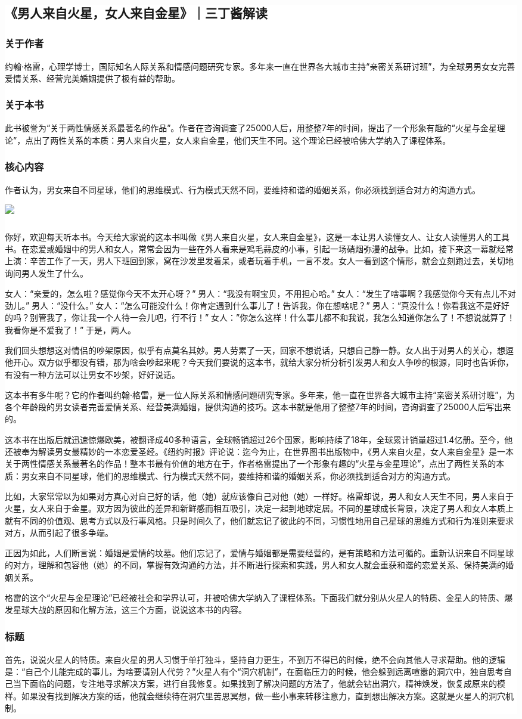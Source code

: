 ## 《男人来自火星，女人来自金星》｜三丁酱解读

### 关于作者

约翰·格雷，心理学博士，国际知名人际关系和情感问题研究专家。多年来一直在世界各大城市主持“亲密关系研讨班”，为全球男男女女完善爱情关系、经营完美婚姻提供了极有益的帮助。

### 关于本书

此书被誉为“关于两性情感关系最著名的作品”。作者在咨询调查了25000人后，用整整7年的时间，提出了一个形象有趣的“火星与金星理论”，点出了两性关系的本质：男人来自火星，女人来自金星，他们天生不同。这个理论已经被哈佛大学纳入了课程体系。

### 核心内容

作者认为，男女来自不同星球，他们的思维模式、行为模式天然不同，要维持和谐的婚姻关系，你必须找到适合对方的沟通方式。

<img  src="https://piccdn3.umiwi.com/img/201612/03/201612031654159502822860.jpg" width="0"/>

###  



你好，欢迎每天听本书。今天给大家说的这本书叫做《男人来自火星，女人来自金星》，这是一本让男人读懂女人、让女人读懂男人的工具书。在恋爱或婚姻中的男人和女人，常常会因为一些在外人看来是鸡毛蒜皮的小事，引起一场硝烟弥漫的战争。比如，接下来这一幕就经常上演：辛苦工作了一天，男人下班回到家，窝在沙发里发着呆，或者玩着手机，一言不发。女人一看到这个情形，就会立刻跑过去，关切地询问男人发生了什么。

女人：“亲爱的，怎么啦？感觉你今天不太开心呀？”
男人：“我没有啊宝贝，不用担心哈。”
女人：“发生了啥事啊？我感觉你今天有点儿不对劲儿。”
男人：“没什么。”
女人：“怎么可能没什么！你肯定遇到什么事儿了！告诉我，你在想啥呢？”
男人：“真没什么！你看我这不是好好的吗？别管我了，你让我一个人待一会儿吧，行不行！”
女人：”你怎么这样！什么事儿都不和我说，我怎么知道你怎么了！不想说就算了！我看你是不爱我了！”
于是，两人。

我们回头想想这对情侣的吵架原因，似乎有点莫名其妙。男人劳累了一天，回家不想说话，只想自己静一静。女人出于对男人的关心，想逗他开心。双方似乎都没有错，那为啥会吵起来呢？今天我们要说的这本书，就给大家分析分析引发男人和女人争吵的根源，同时也告诉你，有没有一种方法可以让男女不吵架，好好说话。

这本书有多牛呢？它的作者叫约翰·格雷，是一位人际关系和情感问题研究专家。多年来，他一直在世界各大城市主持“亲密关系研讨班”，为各个年龄段的男女读者完善爱情关系、经营美满婚姻，提供沟通的技巧。这本书就是他用了整整7年的时间，咨询调查了25000人后写出来的。

这本书在出版后就迅速惊爆欧美，被翻译成40多种语言，全球畅销超过26个国家，影响持续了18年，全球累计销量超过1.4亿册。至今，他还被奉为解读男女最精妙的一本恋爱圣经。《纽约时报》评论说：迄今为止，在世界图书出版物中，《男人来自火星，女人来自金星》是一本关于两性情感关系最著名的作品！整本书最有价值的地方在于，作者格雷提出了一个形象有趣的“火星与金星理论”，点出了两性关系的本质：男女来自不同星球，他们的思维模式、行为模式天然不同，要维持和谐的婚姻关系，你必须找到适合对方的沟通方式。

比如，大家常常以为如果对方真心对自己好的话，他（她）就应该像自己对他（她）一样好。格雷却说，男人和女人天生不同，男人来自于火星，女人来自于金星。双方因为彼此的差异和新鲜感而相互吸引，决定一起到地球定居。不同的星球成长背景，决定了男人和女人本质上就有不同的价值观、思考方式以及行事风格。只是时间久了，他们就忘记了彼此的不同，习惯性地用自己星球的思维方式和行为准则来要求对方，从而引起了很多争端。

正因为如此，人们断言说：婚姻是爱情的坟墓。他们忘记了，爱情与婚姻都是需要经营的，是有策略和方法可循的。重新认识来自不同星球的对方，理解和包容他（她）的不同，掌握有效沟通的方法，并不断进行探索和实践，男人和女人就会重获和谐的恋爱关系、保持美满的婚姻关系。

格雷的这个“火星与金星理论”已经被社会和学界认可，并被哈佛大学纳入了课程体系。下面我们就分别从火星人的特质、金星人的特质、爆发星球大战的原因和化解方法，这三个方面，说说这本书的内容。

### 标题



首先，说说火星人的特质。来自火星的男人习惯于单打独斗，坚持自力更生，不到万不得已的时候，绝不会向其他人寻求帮助。他的逻辑是：“自己个儿能完成的事儿，为啥要请别人代劳？”火星人有个“洞穴机制”，在面临压力的时候，他会躲到远离喧嚣的洞穴中，独自思考自己当下面临的问题，专注地寻求解决方案，进行自我修复。如果找到了解决问题的方法了，他就会钻出洞穴，精神焕发，恢复成原来的模样。如果没有找到解决方案的话，他就会继续待在洞穴里苦思冥想，做一些小事来转移注意力，直到想出解决方案。这就是火星人的洞穴机制。
